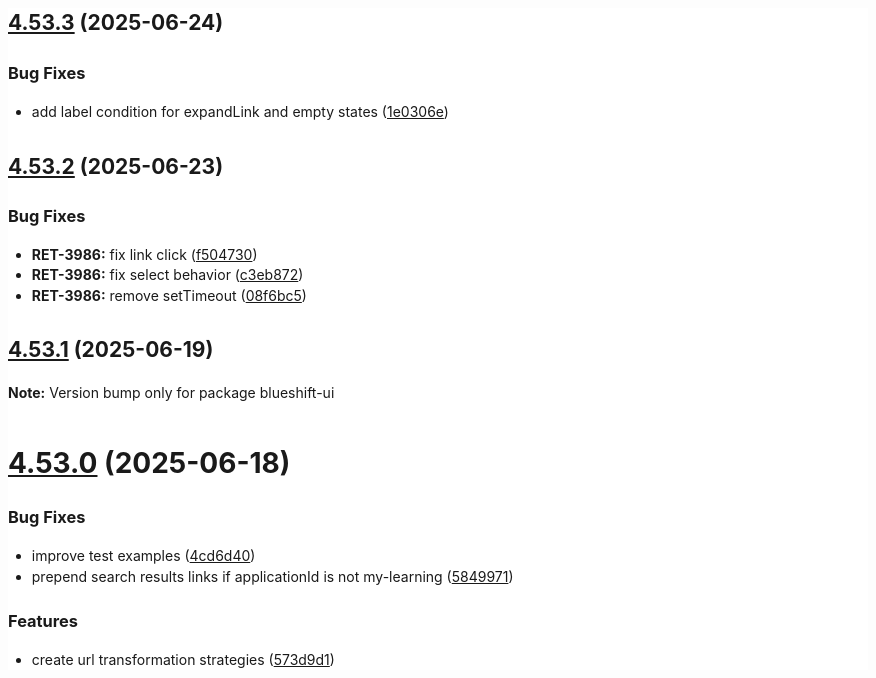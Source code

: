 
## [4.53.3](https://github.com/varsitytutors/blueshift-ui/compare/v4.53.2...v4.53.3) (2025-06-24)


### Bug Fixes

* add label condition for expandLink and empty states ([1e0306e](https://github.com/varsitytutors/blueshift-ui/commit/1e0306e784ecc25554678216b372a038b954082e))





## [4.53.2](https://github.com/varsitytutors/blueshift-ui/compare/v4.53.1...v4.53.2) (2025-06-23)


### Bug Fixes

* **RET-3986:** fix link click ([f504730](https://github.com/varsitytutors/blueshift-ui/commit/f50473000fe72f6b2c2f57088309fb7e0796bd33))
* **RET-3986:** fix select behavior ([c3eb872](https://github.com/varsitytutors/blueshift-ui/commit/c3eb87261fe8d9249c8e957b0f032b59f2a78e15))
* **RET-3986:** remove setTimeout ([08f6bc5](https://github.com/varsitytutors/blueshift-ui/commit/08f6bc52a0b7a947845861afcdbf9c2588cb507c))





## [4.53.1](https://github.com/varsitytutors/blueshift-ui/compare/v4.53.0...v4.53.1) (2025-06-19)

**Note:** Version bump only for package blueshift-ui





# [4.53.0](https://github.com/varsitytutors/blueshift-ui/compare/v4.52.0...v4.53.0) (2025-06-18)


### Bug Fixes

* improve test examples ([4cd6d40](https://github.com/varsitytutors/blueshift-ui/commit/4cd6d403a05c8d1fef766513b742f9e407a1b4e2))
* prepend search results links if applicationId is not my-learning ([5849971](https://github.com/varsitytutors/blueshift-ui/commit/5849971b649c1e127eb88a34c648dc4d237105c8))


### Features

* create url transformation strategies ([573d9d1](https://github.com/varsitytutors/blueshift-ui/commit/573d9d1335178048271df40c2d1ec163ec2b7712))
